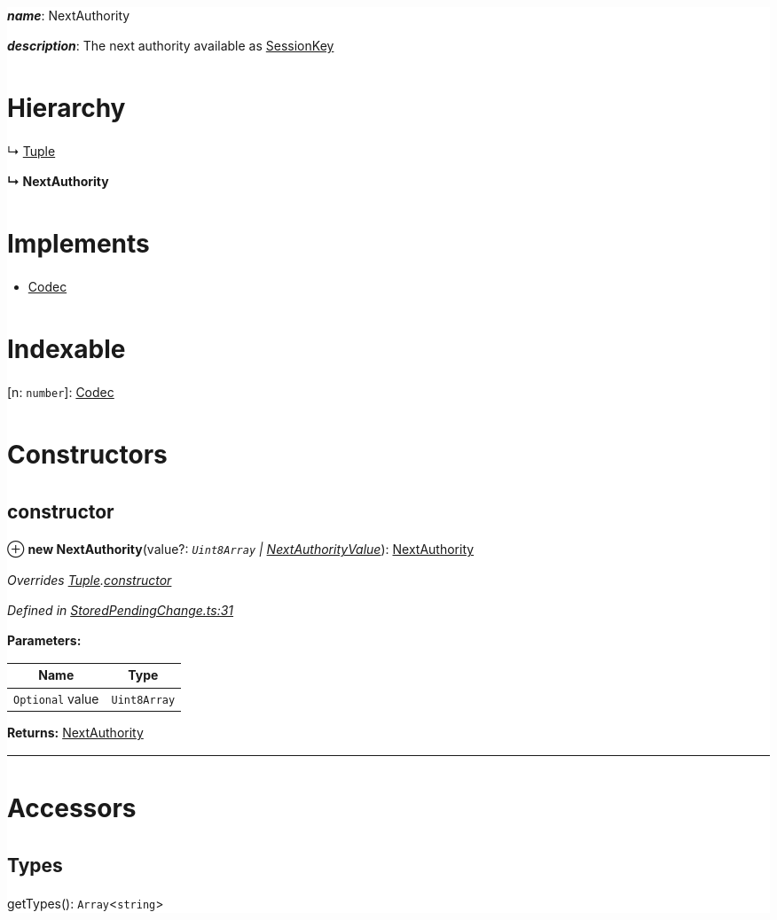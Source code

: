 

*__name__*: NextAuthority

*__description__*: The next authority available as [SessionKey](_sessionkey_.sessionkey.md)

# Hierarchy

↳  [Tuple](_codec_tuple_.tuple.md)

**↳ NextAuthority**

# Implements

* [Codec](../interfaces/_types_.codec.md)

# Indexable

\[n: `number`\]:&nbsp;[Codec](../interfaces/_types_.codec.md)
# Constructors

<a id="constructor"></a>

##  constructor

⊕ **new NextAuthority**(value?: *`Uint8Array` | [NextAuthorityValue](../modules/_storedpendingchange_.md#nextauthorityvalue)*): [NextAuthority](_storedpendingchange_.nextauthority.md)

*Overrides [Tuple](_codec_tuple_.tuple.md).[constructor](_codec_tuple_.tuple.md#constructor)*

*Defined in [StoredPendingChange.ts:31](https://github.com/polkadot-js/api/blob/1f401d6/packages/types/src/StoredPendingChange.ts#L31)*

**Parameters:**

| Name | Type |
| ------ | ------ |
| `Optional` value | `Uint8Array` | [NextAuthorityValue](../modules/_storedpendingchange_.md#nextauthorityvalue) |

**Returns:** [NextAuthority](_storedpendingchange_.nextauthority.md)

___

# Accessors

<a id="types"></a>

##  Types

getTypes(): `Array`<`string`>
